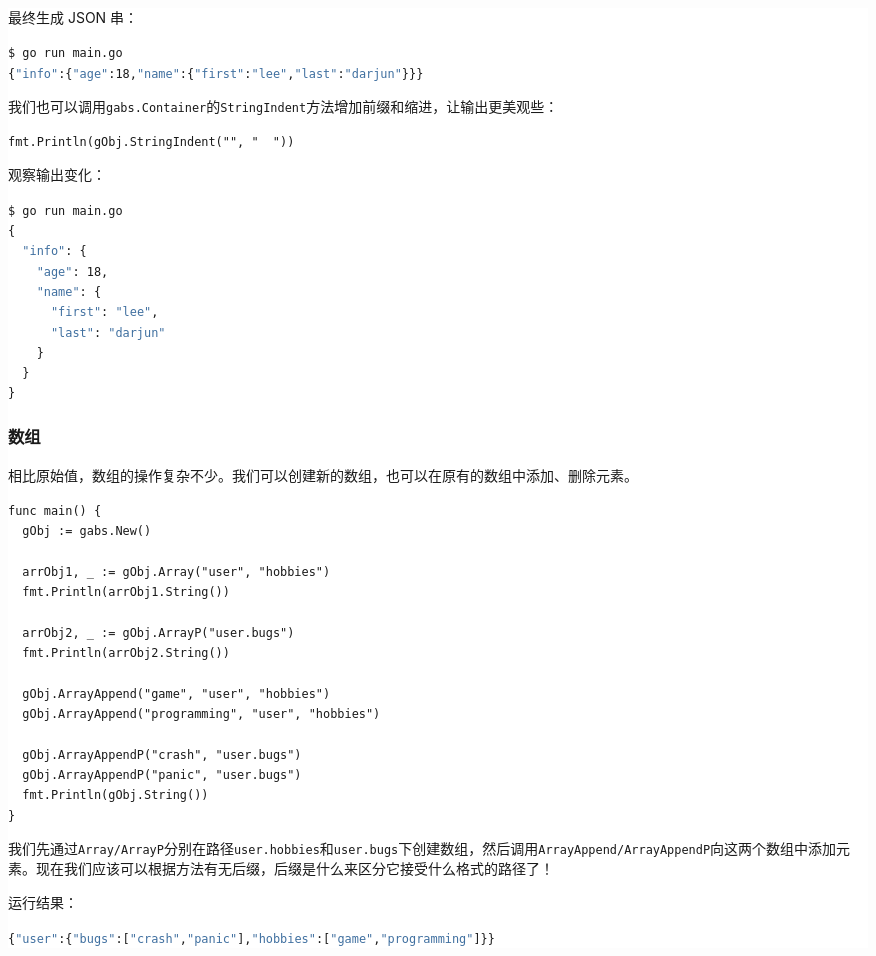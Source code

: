 最终生成 JSON 串：

```cmd
$ go run main.go
{"info":{"age":18,"name":{"first":"lee","last":"darjun"}}}
```

我们也可以调用`gabs.Container`的`StringIndent`方法增加前缀和缩进，让输出更美观些：

```golang
fmt.Println(gObj.StringIndent("", "  "))
```

观察输出变化：

```cmd
$ go run main.go
{
  "info": {
    "age": 18,
    "name": {
      "first": "lee",
      "last": "darjun"
    }
  }
}
```

### 数组

相比原始值，数组的操作复杂不少。我们可以创建新的数组，也可以在原有的数组中添加、删除元素。

```golang
func main() {
  gObj := gabs.New()

  arrObj1, _ := gObj.Array("user", "hobbies")
  fmt.Println(arrObj1.String())

  arrObj2, _ := gObj.ArrayP("user.bugs")
  fmt.Println(arrObj2.String())

  gObj.ArrayAppend("game", "user", "hobbies")
  gObj.ArrayAppend("programming", "user", "hobbies")

  gObj.ArrayAppendP("crash", "user.bugs")
  gObj.ArrayAppendP("panic", "user.bugs")
  fmt.Println(gObj.String())
}
```

我们先通过`Array/ArrayP`分别在路径`user.hobbies`和`user.bugs`下创建数组，然后调用`ArrayAppend/ArrayAppendP`向这两个数组中添加元素。现在我们应该可以根据方法有无后缀，后缀是什么来区分它接受什么格式的路径了！

运行结果：

```cmd
{"user":{"bugs":["crash","panic"],"hobbies":["game","programming"]}}
```
